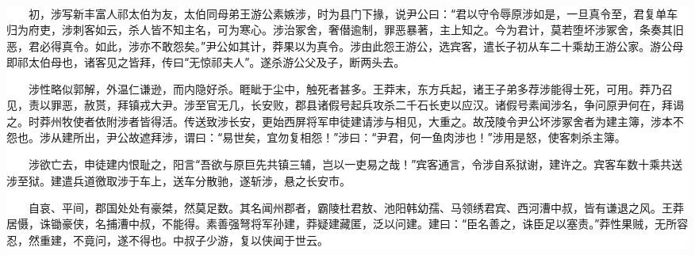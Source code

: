 　　初，涉写新丰富人祁太伯为友，太伯同母弟王游公素嫉涉，时为县门下掾，说尹公曰：“君以守令辱原涉如是，一旦真令至，君复单车归为府吏，涉刺客如云，杀人皆不知主名，可为寒心。涉治冢舍，奢僣逾制，罪恶暴著，主上知之。今为君计，莫若堕坏涉冢舍，条奏其旧恶，君必得真令。如此，涉亦不敢怨矣。”尹公如其计，莽果以为真令。涉由此怨王游公，选宾客，遣长子初从车二十乘劫王游公家。游公母即祁太伯母也，诸客见之皆拜，传曰“无惊祁夫人”。遂杀游公父及子，断两头去。

　　涉性略似郭解，外温仁谦逊，而内隐好杀。睚眦于尘中，触死者甚多。王莽末，东方兵起，诸王子弟多荐涉能得士死，可用。莽乃召见，责以罪恶，赦贳，拜镇戎大尹。涉至官无几，长安败，郡县诸假号起兵攻杀二千石长吏以应汉。诸假号素闻涉名，争问原尹何在，拜谒之。时莽州牧使者依附涉者皆得活。传送致涉长安，更始西屏将军申徒建请涉与相见，大重之。故茂陵令尹公坏涉冢舍者为建主簿，涉本不怨也。涉从建所出，尹公故遮拜涉，谓曰：“易世矣，宜勿复相怨！”涉曰：“尹君，何一鱼肉涉也！”涉用是怒，使客刺杀主簿。

　　涉欲亡去，申徒建内恨耻之，阳言“吾欲与原巨先共镇三辅，岂以一吏易之哉！”宾客通言，令涉自系狱谢，建许之。宾客车数十乘共送涉至狱。建遣兵道徼取涉于车上，送车分散驰，遂斩涉，悬之长安市。

　　自哀、平间，郡国处处有豪桀，然莫足数。其名闻州郡者，霸陵杜君敖、池阳韩幼孺、马领绣君宾、西河漕中叔，皆有谦退之风。王莽居慑，诛锄豪侠，名捕漕中叔，不能得。素善强弩将军孙建，莽疑建藏匿，泛以问建。建曰：“臣名善之，诛臣足以塞责。”莽性果贼，无所容忍，然重建，不竟问，遂不得也。中叔子少游，复以侠闻于世云。

